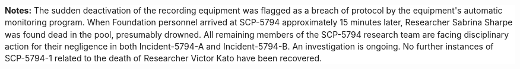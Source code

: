 **Notes:** The sudden deactivation of the recording equipment was flagged as a breach of protocol by the equipment's automatic monitoring program. When Foundation personnel arrived at SCP-5794 approximately 15 minutes later, Researcher Sabrina Sharpe was found dead in the pool, presumably drowned. All remaining members of the SCP-5794 research team are facing disciplinary action for their negligence in both Incident-5794-A and Incident-5794-B. An investigation is ongoing.
No further instances of SCP-5794-1 related to the death of Researcher Victor Kato have been recovered.